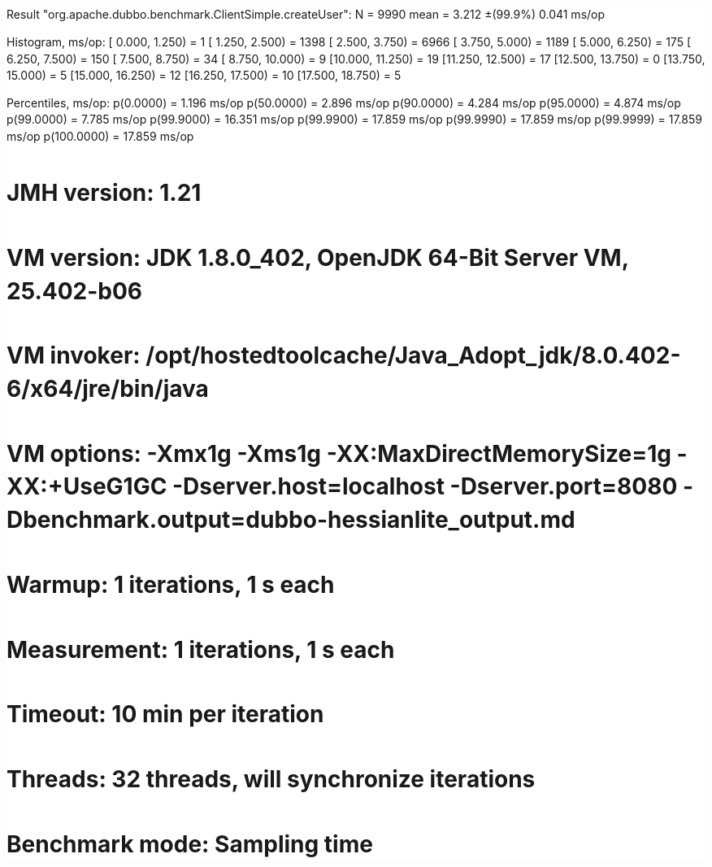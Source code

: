

Result "org.apache.dubbo.benchmark.ClientSimple.createUser":
  N = 9990
  mean =      3.212 ±(99.9%) 0.041 ms/op

  Histogram, ms/op:
    [ 0.000,  1.250) = 1 
    [ 1.250,  2.500) = 1398 
    [ 2.500,  3.750) = 6966 
    [ 3.750,  5.000) = 1189 
    [ 5.000,  6.250) = 175 
    [ 6.250,  7.500) = 150 
    [ 7.500,  8.750) = 34 
    [ 8.750, 10.000) = 9 
    [10.000, 11.250) = 19 
    [11.250, 12.500) = 17 
    [12.500, 13.750) = 0 
    [13.750, 15.000) = 5 
    [15.000, 16.250) = 12 
    [16.250, 17.500) = 10 
    [17.500, 18.750) = 5 

  Percentiles, ms/op:
      p(0.0000) =      1.196 ms/op
     p(50.0000) =      2.896 ms/op
     p(90.0000) =      4.284 ms/op
     p(95.0000) =      4.874 ms/op
     p(99.0000) =      7.785 ms/op
     p(99.9000) =     16.351 ms/op
     p(99.9900) =     17.859 ms/op
     p(99.9990) =     17.859 ms/op
     p(99.9999) =     17.859 ms/op
    p(100.0000) =     17.859 ms/op


# JMH version: 1.21
# VM version: JDK 1.8.0_402, OpenJDK 64-Bit Server VM, 25.402-b06
# VM invoker: /opt/hostedtoolcache/Java_Adopt_jdk/8.0.402-6/x64/jre/bin/java
# VM options: -Xmx1g -Xms1g -XX:MaxDirectMemorySize=1g -XX:+UseG1GC -Dserver.host=localhost -Dserver.port=8080 -Dbenchmark.output=dubbo-hessianlite_output.md
# Warmup: 1 iterations, 1 s each
# Measurement: 1 iterations, 1 s each
# Timeout: 10 min per iteration
# Threads: 32 threads, will synchronize iterations
# Benchmark mode: Sampling time